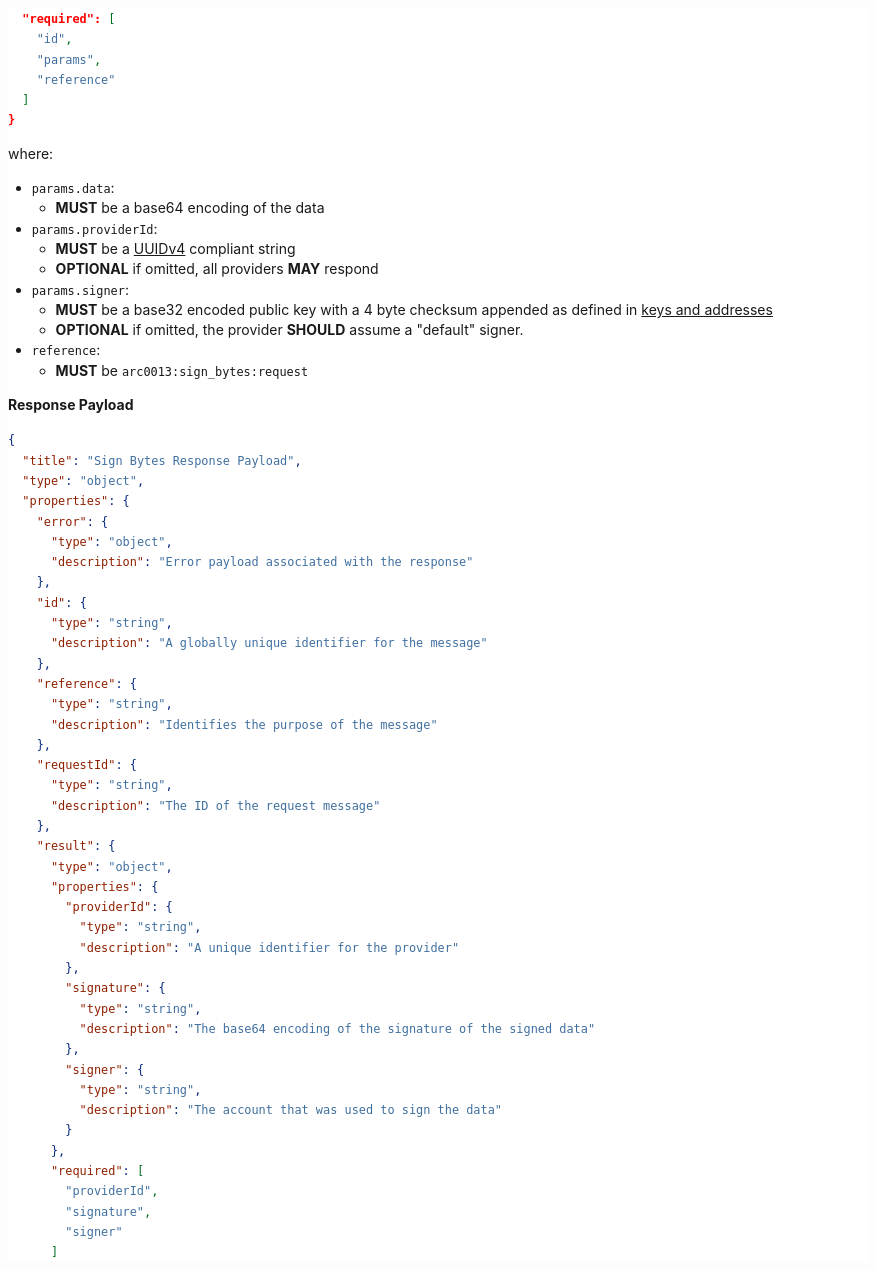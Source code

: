```json
  "required": [
    "id",
    "params",
    "reference"
  ]
}
```
where:
* `params.data`:
  - **MUST** be a base64 encoding of the data
* `params.providerId`:
  - **MUST** be a [UUIDv4](https://www.rfc-editor.org/rfc/rfc4122) compliant string
  - **OPTIONAL** if omitted, all providers **MAY** respond
* `params.signer`:
  - **MUST** be a base32 encoded public key with a 4 byte checksum appended as defined in [keys and addresses](https://developer.algorand.org/docs/get-details/accounts/#keys-and-addresses)
  - **OPTIONAL** if omitted, the provider **SHOULD** assume a "default" signer. 
* `reference`:
  - **MUST** be `arc0013:sign_bytes:request`

**Response Payload**

```json
{
  "title": "Sign Bytes Response Payload",
  "type": "object",
  "properties": {
    "error": {
      "type": "object",
      "description": "Error payload associated with the response"
    },
    "id": {
      "type": "string",
      "description": "A globally unique identifier for the message"
    },
    "reference": {
      "type": "string",
      "description": "Identifies the purpose of the message"
    },
    "requestId": {
      "type": "string",
      "description": "The ID of the request message"
    },
    "result": {
      "type": "object",
      "properties": {
        "providerId": {
          "type": "string",
          "description": "A unique identifier for the provider"
        },
        "signature": {
          "type": "string",
          "description": "The base64 encoding of the signature of the signed data"
        },
        "signer": {
          "type": "string",
          "description": "The account that was used to sign the data"
        }
      },
      "required": [
        "providerId",
        "signature",
        "signer"
      ]
```